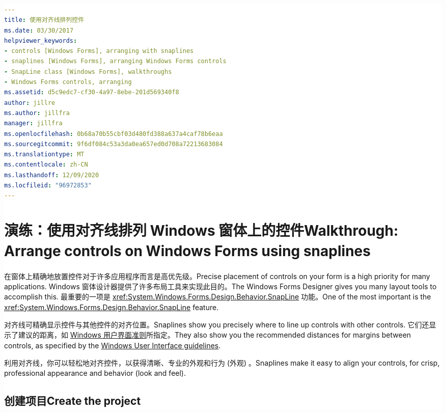 ```yaml
---
title: 使用对齐线排列控件
ms.date: 03/30/2017
helpviewer_keywords:
- controls [Windows Forms], arranging with snaplines
- snaplines [Windows Forms], arranging Windows Forms controls
- SnapLine class [Windows Forms], walkthroughs
- Windows Forms controls, arranging
ms.assetid: d5c9edc7-cf30-4a97-8ebe-201d569340f8
author: jillre
ms.author: jillfra
manager: jillfra
ms.openlocfilehash: 0b68a70b55cbf03d480fd388a637a4caf78b6eaa
ms.sourcegitcommit: 9f6df084c53a3da0ea657ed0d708a72213683084
ms.translationtype: MT
ms.contentlocale: zh-CN
ms.lasthandoff: 12/09/2020
ms.locfileid: "96972853"
---
```

# <a name="walkthrough-arrange-controls-on-windows-forms-using-snaplines"></a><span data-ttu-id="8a2b1-102">演练：使用对齐线排列 Windows 窗体上的控件</span><span class="sxs-lookup"><span data-stu-id="8a2b1-102">Walkthrough: Arrange controls on Windows Forms using snaplines</span></span>

<span data-ttu-id="8a2b1-103">在窗体上精确地放置控件对于许多应用程序而言是高优先级。</span><span class="sxs-lookup"><span data-stu-id="8a2b1-103">Precise placement of controls on your form is a high priority for many applications.</span></span> <span data-ttu-id="8a2b1-104">Windows 窗体设计器提供了许多布局工具来实现此目的。</span><span class="sxs-lookup"><span data-stu-id="8a2b1-104">The Windows Forms Designer gives you many layout tools to accomplish this.</span></span> <span data-ttu-id="8a2b1-105">最重要的一项是 <xref:System.Windows.Forms.Design.Behavior.SnapLine> 功能。</span><span class="sxs-lookup"><span data-stu-id="8a2b1-105">One of the most important is the <xref:System.Windows.Forms.Design.Behavior.SnapLine> feature.</span></span>

<span data-ttu-id="8a2b1-106">对齐线可精确显示控件与其他控件的对齐位置。</span><span class="sxs-lookup"><span data-stu-id="8a2b1-106">Snaplines show you precisely where to line up controls with other controls.</span></span> <span data-ttu-id="8a2b1-107">它们还显示了建议的距离，如 [Windows 用户界面准则](/windows/win32/uxguide/guidelines)所指定。</span><span class="sxs-lookup"><span data-stu-id="8a2b1-107">They also show you the recommended distances for margins between controls, as specified by the [Windows User Interface guidelines](/windows/win32/uxguide/guidelines).</span></span>

<span data-ttu-id="8a2b1-108">利用对齐线，你可以轻松地对齐控件，以获得清晰、专业的外观和行为 (外观) 。</span><span class="sxs-lookup"><span data-stu-id="8a2b1-108">Snaplines make it easy to align your controls, for crisp, professional appearance and behavior (look and feel).</span></span>

## <a name="create-the-project"></a><span data-ttu-id="8a2b1-109">创建项目</span><span class="sxs-lookup"><span data-stu-id="8a2b1-109">Create the project</span></span>
